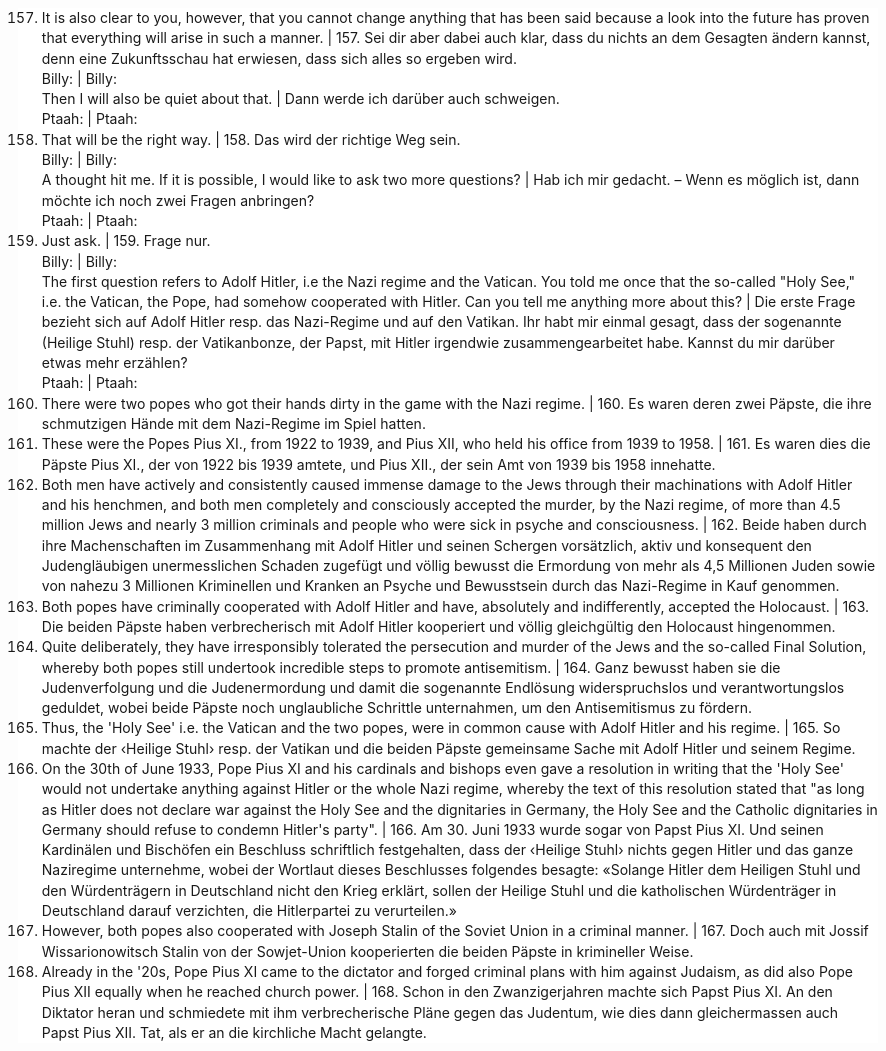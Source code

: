 157. It is also clear to you, however, that you cannot change anything that has been said because a look into the future has proven that everything will arise in such a manner.  | 157. Sei dir aber dabei auch klar, dass du nichts an dem Gesagten ändern kannst, denn eine Zukunftsschau hat erwiesen, dass sich alles so ergeben wird.   
Billy:  | Billy:   
Then I will also be quiet about that.  | Dann werde ich darüber auch schweigen.   
Ptaah:  | Ptaah:   
158. That will be the right way.  | 158. Das wird der richtige Weg sein.   
Billy:  | Billy:   
A thought hit me. If it is possible, I would like to ask two more questions?  | Hab ich mir gedacht. – Wenn es möglich ist, dann möchte ich noch zwei Fragen anbringen?   
Ptaah:  | Ptaah:   
159. Just ask.  | 159. Frage nur.   
Billy:  | Billy:   
The first question refers to Adolf Hitler, i.e the Nazi regime and the Vatican. You told me once that the so-called "Holy See," i.e. the Vatican, the Pope, had somehow cooperated with Hitler. Can you tell me anything more about this?  | Die erste Frage bezieht sich auf Adolf Hitler resp. das Nazi-Regime und auf den Vatikan. Ihr habt mir einmal gesagt, dass der sogenannte (Heilige Stuhl) resp. der Vatikanbonze, der Papst, mit Hitler irgendwie zusammengearbeitet habe. Kannst du mir darüber etwas mehr erzählen?   
Ptaah:  | Ptaah:   
160. There were two popes who got their hands dirty in the game with the Nazi regime.  | 160. Es waren deren zwei Päpste, die ihre schmutzigen Hände mit dem Nazi-Regime im Spiel hatten.   
161. These were the Popes Pius XI., from 1922 to 1939, and Pius XII, who held his office from 1939 to 1958.  | 161. Es waren dies die Päpste Pius XI., der von 1922 bis 1939 amtete, und Pius XII., der sein Amt von 1939 bis 1958 innehatte.   
162. Both men have actively and consistently caused immense damage to the Jews through their machinations with Adolf Hitler and his henchmen, and both men completely and consciously accepted the murder, by the Nazi regime, of more than 4.5 million Jews and nearly 3 million criminals and people who were sick in psyche and consciousness.  | 162. Beide haben durch ihre Machenschaften im Zusammenhang mit Adolf Hitler und seinen Schergen vorsätzlich, aktiv und konsequent den Judengläubigen unermesslichen Schaden zugefügt und völlig bewusst die Ermordung von mehr als 4,5 Millionen Juden sowie von nahezu 3 Millionen Kriminellen und Kranken an Psyche und Bewusstsein durch das Nazi-Regime in Kauf genommen.   
163. Both popes have criminally cooperated with Adolf Hitler and have, absolutely and indifferently, accepted the Holocaust.  | 163. Die beiden Päpste haben verbrecherisch mit Adolf Hitler kooperiert und völlig gleichgültig den Holocaust hingenommen.   
164. Quite deliberately, they have irresponsibly tolerated the persecution and murder of the Jews and the so-called Final Solution, whereby both popes still undertook incredible steps to promote antisemitism.  | 164. Ganz bewusst haben sie die Judenverfolgung und die Judenermordung und damit die sogenannte Endlösung widerspruchslos und verantwortungslos geduldet, wobei beide Päpste noch unglaubliche Schrittle unternahmen, um den Antisemitismus zu fördern.   
165. Thus, the 'Holy See' i.e. the Vatican and the two popes, were in common cause with Adolf Hitler and his regime.  | 165. So machte der ‹Heilige Stuhl› resp. der Vatikan und die beiden Päpste gemeinsame Sache mit Adolf Hitler und seinem Regime.   
166. On the 30th of June 1933, Pope Pius XI and his cardinals and bishops even gave a resolution in writing that the 'Holy See' would not undertake anything against Hitler or the whole Nazi regime, whereby the text of this resolution stated that "as long as Hitler does not declare war against the Holy See and the dignitaries in Germany, the Holy See and the Catholic dignitaries in Germany should refuse to condemn Hitler's party".  | 166. Am 30. Juni 1933 wurde sogar von Papst Pius XI. Und seinen Kardinälen und Bischöfen ein Beschluss schriftlich festgehalten, dass der ‹Heilige Stuhl› nichts gegen Hitler und das ganze Naziregime unternehme, wobei der Wortlaut dieses Beschlusses folgendes besagte: «Solange Hitler dem Heiligen Stuhl und den Würdenträgern in Deutschland nicht den Krieg erklärt, sollen der Heilige Stuhl und die katholischen Würdenträger in Deutschland darauf verzichten, die Hitlerpartei zu verurteilen.»   
167. However, both popes also cooperated with Joseph Stalin of the Soviet Union in a criminal manner.  | 167. Doch auch mit Jossif Wissarionowitsch Stalin von der Sowjet-Union kooperierten die beiden Päpste in krimineller Weise.   
168. Already in the '20s, Pope Pius XI came to the dictator and forged criminal plans with him against Judaism, as did also Pope Pius XII equally when he reached church power.  | 168. Schon in den Zwanzigerjahren machte sich Papst Pius XI. An den Diktator heran und schmiedete mit ihm verbrecherische Pläne gegen das Judentum, wie dies dann gleichermassen auch Papst Pius XII. Tat, als er an die kirchliche Macht gelangte.   